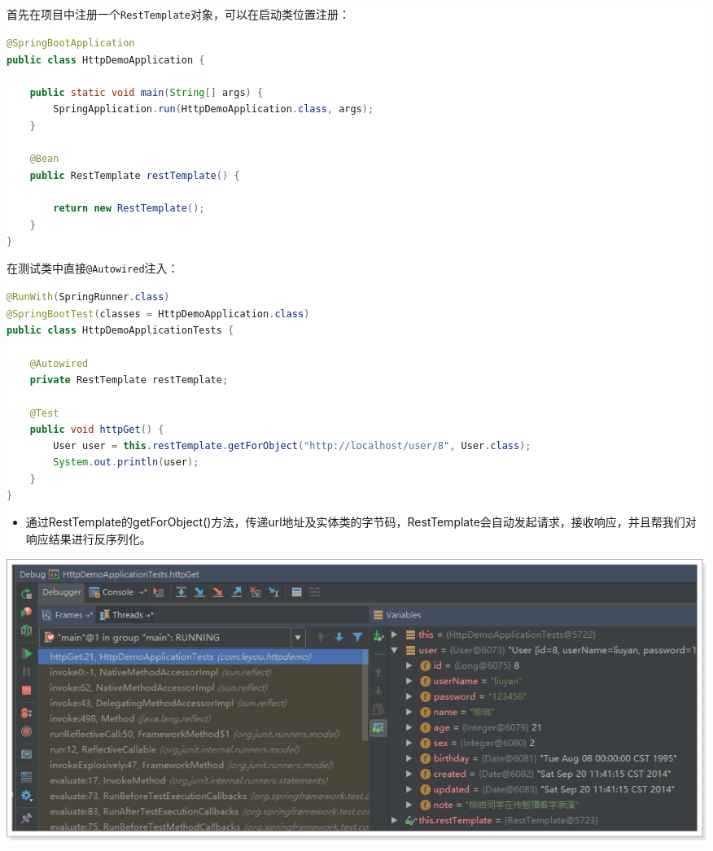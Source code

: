 

首先在项目中注册一个`RestTemplate`对象，可以在启动类位置注册：

```java
@SpringBootApplication
public class HttpDemoApplication {

	public static void main(String[] args) {
		SpringApplication.run(HttpDemoApplication.class, args);
	}

	@Bean
	public RestTemplate restTemplate() {
   
		return new RestTemplate();
	}
}
```



在测试类中直接`@Autowired`注入：

```java
@RunWith(SpringRunner.class)
@SpringBootTest(classes = HttpDemoApplication.class)
public class HttpDemoApplicationTests {

	@Autowired
	private RestTemplate restTemplate;

	@Test
	public void httpGet() {
		User user = this.restTemplate.getForObject("http://localhost/user/8", User.class);
		System.out.println(user);
	}
}
```

- 通过RestTemplate的getForObject()方法，传递url地址及实体类的字节码，RestTemplate会自动发起请求，接收响应，并且帮我们对响应结果进行反序列化。

![1525573702492](assets/1525573702492.png)
